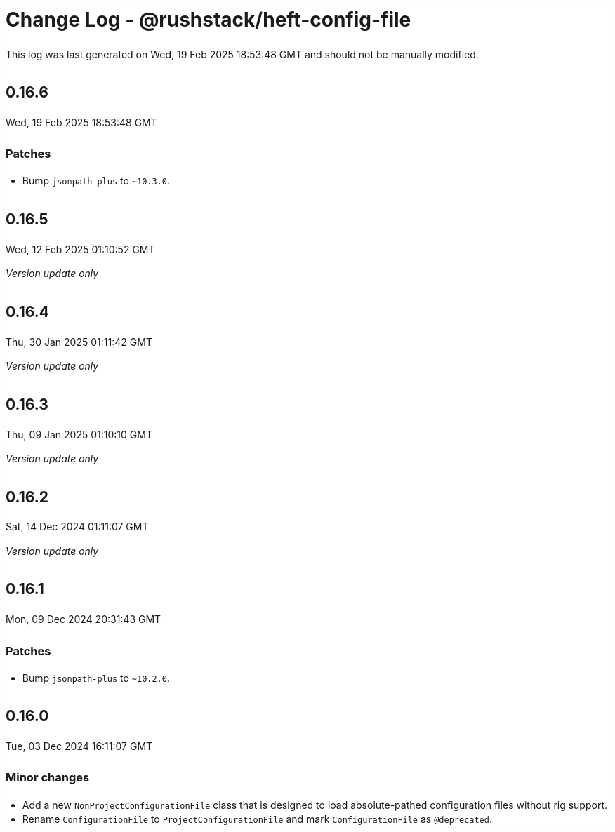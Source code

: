 # Change Log - @rushstack/heft-config-file

This log was last generated on Wed, 19 Feb 2025 18:53:48 GMT and should not be manually modified.

## 0.16.6
Wed, 19 Feb 2025 18:53:48 GMT

### Patches

- Bump `jsonpath-plus` to `~10.3.0`.

## 0.16.5
Wed, 12 Feb 2025 01:10:52 GMT

_Version update only_

## 0.16.4
Thu, 30 Jan 2025 01:11:42 GMT

_Version update only_

## 0.16.3
Thu, 09 Jan 2025 01:10:10 GMT

_Version update only_

## 0.16.2
Sat, 14 Dec 2024 01:11:07 GMT

_Version update only_

## 0.16.1
Mon, 09 Dec 2024 20:31:43 GMT

### Patches

- Bump `jsonpath-plus` to `~10.2.0`.

## 0.16.0
Tue, 03 Dec 2024 16:11:07 GMT

### Minor changes

- Add a new `NonProjectConfigurationFile` class that is designed to load absolute-pathed configuration files without rig support.
- Rename `ConfigurationFile` to `ProjectConfigurationFile` and mark `ConfigurationFile` as `@deprecated`.
